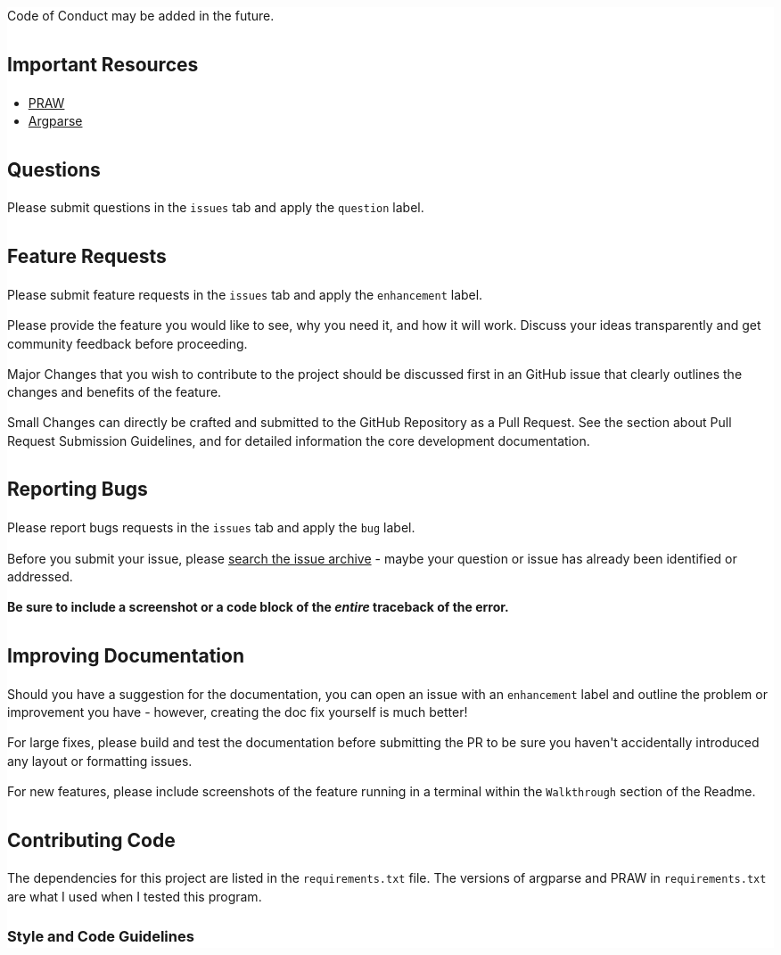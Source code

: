 Code of Conduct may be added in the future.

## Important Resources

 - [PRAW](https://praw.readthedocs.io/en/latest/)
 - [Argparse](https://pypi.org/project/argparse/)

## Questions

Please submit questions in the `issues` tab and apply the `question` label.

## Feature Requests

Please submit feature requests in the `issues` tab and apply the `enhancement` label.

Please provide the feature you would like to see, why you need it, and how it will work. Discuss your ideas transparently and get community feedback before proceeding.

Major Changes that you wish to contribute to the project should be discussed first in an GitHub issue that clearly outlines the changes and benefits of the feature.

Small Changes can directly be crafted and submitted to the GitHub Repository as a Pull Request. See the section about Pull Request Submission Guidelines, and for detailed information the core development documentation.

## Reporting Bugs

Please report bugs requests in the `issues` tab and apply the `bug` label.

Before you submit your issue, please [search the issue archive](https://github.com/JosephLai241/Universal-Reddit-Scraper/issues?q=is%3Aissue+is%3Aclosed) - maybe your question or issue has already been identified or addressed.

**Be sure to include a screenshot or a code block of the *entire* traceback of the error.**

## Improving Documentation

Should you have a suggestion for the documentation, you can open an issue with an `enhancement` label and outline the problem or improvement you have - however, creating the doc fix yourself is much better!

For large fixes, please build and test the documentation before submitting the PR to be sure you haven't accidentally introduced any layout or formatting issues.

For new features, please include screenshots of the feature running in a terminal within the `Walkthrough` section of the Readme.

## Contributing Code

The dependencies for this project are listed in the `requirements.txt` file. The versions of argparse and PRAW in `requirements.txt` are what I used when I tested this program.

### Style and Code Guidelines
